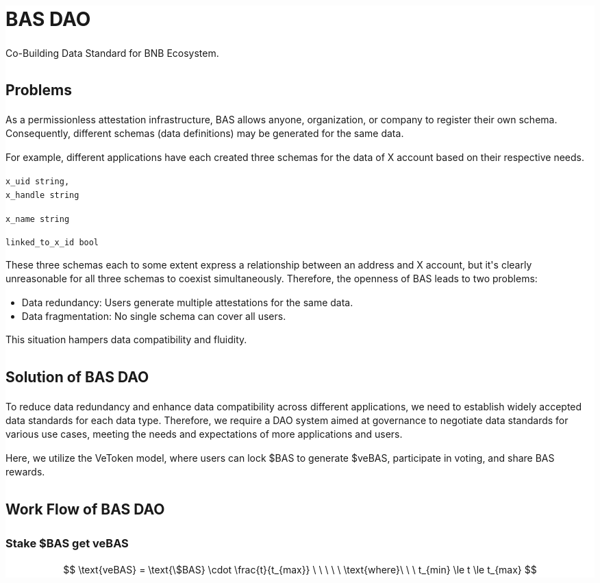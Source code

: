 # BAS DAO

Co-Building Data Standard for BNB Ecosystem.  

## Problems

As a permissionless attestation infrastructure, BAS allows anyone, organization, or company to register their own schema. Consequently, different schemas (data definitions) may be generated for the same data.  

For example, different applications have each created three schemas for the data of X account based on their respective needs.

```solidity
x_uid string,
x_handle string
```

```solidity
x_name string
```

```solidity
linked_to_x_id bool
```

These three schemas each to some extent express a relationship between an address and X account, but it's clearly unreasonable for all three schemas to coexist simultaneously. Therefore, the openness of BAS leads to two problems:

- Data redundancy: Users generate multiple attestations for the same data.
- Data fragmentation: No single schema can cover all users.

This situation hampers data compatibility and fluidity.

## Solution of BAS DAO

To reduce data redundancy and enhance data compatibility across different applications, we need to establish widely accepted data standards for each data type. Therefore, we require a DAO system aimed at governance to negotiate data standards for various use cases, meeting the needs and expectations of more applications and users.

Here, we utilize the VeToken model, where users can lock $BAS to generate $veBAS, participate in voting, and share BAS rewards.

## Work Flow of BAS DAO

### Stake $BAS get veBAS

$$
\text{veBAS} = \text{\$BAS} \cdot \frac{t}{t_{max}} \ \ \ \ \ \text{where}\ \  \ t_{min} \le t \le t_{max}
$$
